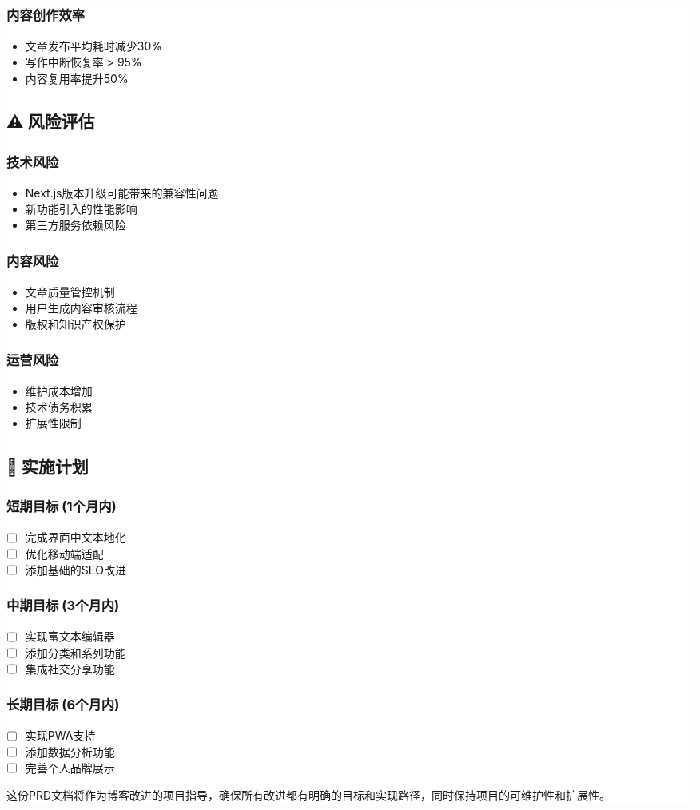 ### 内容创作效率

- 文章发布平均耗时减少30%
- 写作中断恢复率 > 95%
- 内容复用率提升50%

## ⚠️ 风险评估

### 技术风险

- Next.js版本升级可能带来的兼容性问题
- 新功能引入的性能影响
- 第三方服务依赖风险

### 内容风险

- 文章质量管控机制
- 用户生成内容审核流程
- 版权和知识产权保护

### 运营风险

- 维护成本增加
- 技术债务积累
- 扩展性限制

## 📅 实施计划

### 短期目标 (1个月内)

- [ ] 完成界面中文本地化
- [ ] 优化移动端适配
- [ ] 添加基础的SEO改进

### 中期目标 (3个月内)

- [ ] 实现富文本编辑器
- [ ] 添加分类和系列功能
- [ ] 集成社交分享功能

### 长期目标 (6个月内)

- [ ] 实现PWA支持
- [ ] 添加数据分析功能
- [ ] 完善个人品牌展示

这份PRD文档将作为博客改进的项目指导，确保所有改进都有明确的目标和实现路径，同时保持项目的可维护性和扩展性。

